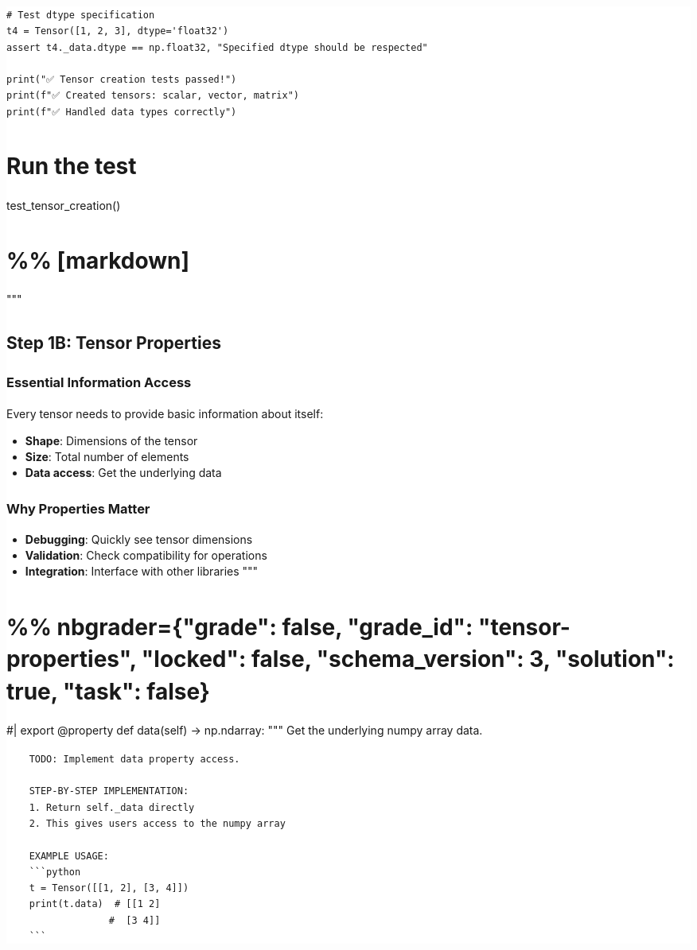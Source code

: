     # Test dtype specification
    t4 = Tensor([1, 2, 3], dtype='float32')
    assert t4._data.dtype == np.float32, "Specified dtype should be respected"
    
    print("✅ Tensor creation tests passed!")
    print(f"✅ Created tensors: scalar, vector, matrix")
    print(f"✅ Handled data types correctly")

# Run the test
test_tensor_creation()

# %% [markdown]
"""
## Step 1B: Tensor Properties

### Essential Information Access
Every tensor needs to provide basic information about itself:
- **Shape**: Dimensions of the tensor
- **Size**: Total number of elements
- **Data access**: Get the underlying data

### Why Properties Matter
- **Debugging**: Quickly see tensor dimensions
- **Validation**: Check compatibility for operations
- **Integration**: Interface with other libraries
"""

# %% nbgrader={"grade": false, "grade_id": "tensor-properties", "locked": false, "schema_version": 3, "solution": true, "task": false}
#| export
    @property
    def data(self) -> np.ndarray:
        """
        Get the underlying numpy array data.
        
        TODO: Implement data property access.
        
        STEP-BY-STEP IMPLEMENTATION:
        1. Return self._data directly
        2. This gives users access to the numpy array
        
        EXAMPLE USAGE:
        ```python
        t = Tensor([[1, 2], [3, 4]])
        print(t.data)  # [[1 2]
                      #  [3 4]]
        ```
        